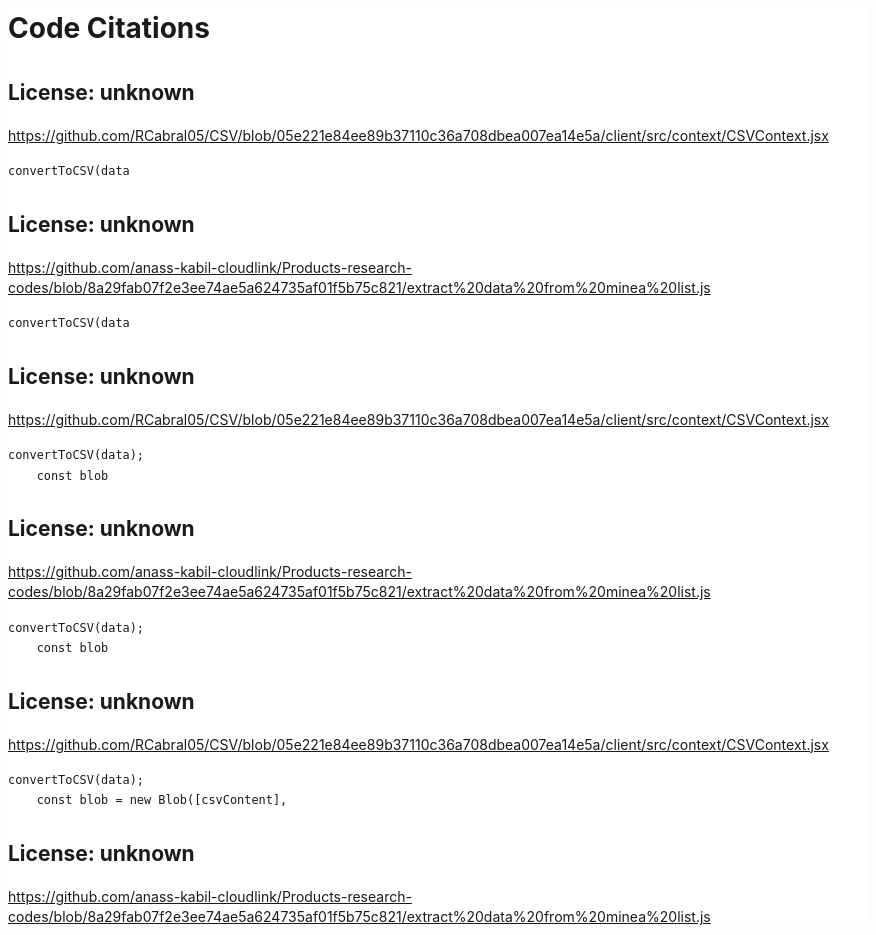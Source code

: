 # Code Citations

## License: unknown

https://github.com/RCabral05/CSV/blob/05e221e84ee89b37110c36a708dbea007ea14e5a/client/src/context/CSVContext.jsx

```
convertToCSV(data
```

## License: unknown

https://github.com/anass-kabil-cloudlink/Products-research-codes/blob/8a29fab07f2e3ee74ae5a624735af01f5b75c821/extract%20data%20from%20minea%20list.js

```
convertToCSV(data
```

## License: unknown

https://github.com/RCabral05/CSV/blob/05e221e84ee89b37110c36a708dbea007ea14e5a/client/src/context/CSVContext.jsx

```
convertToCSV(data);
    const blob
```

## License: unknown

https://github.com/anass-kabil-cloudlink/Products-research-codes/blob/8a29fab07f2e3ee74ae5a624735af01f5b75c821/extract%20data%20from%20minea%20list.js

```
convertToCSV(data);
    const blob
```

## License: unknown

https://github.com/RCabral05/CSV/blob/05e221e84ee89b37110c36a708dbea007ea14e5a/client/src/context/CSVContext.jsx

```
convertToCSV(data);
    const blob = new Blob([csvContent],
```

## License: unknown

https://github.com/anass-kabil-cloudlink/Products-research-codes/blob/8a29fab07f2e3ee74ae5a624735af01f5b75c821/extract%20data%20from%20minea%20list.js

